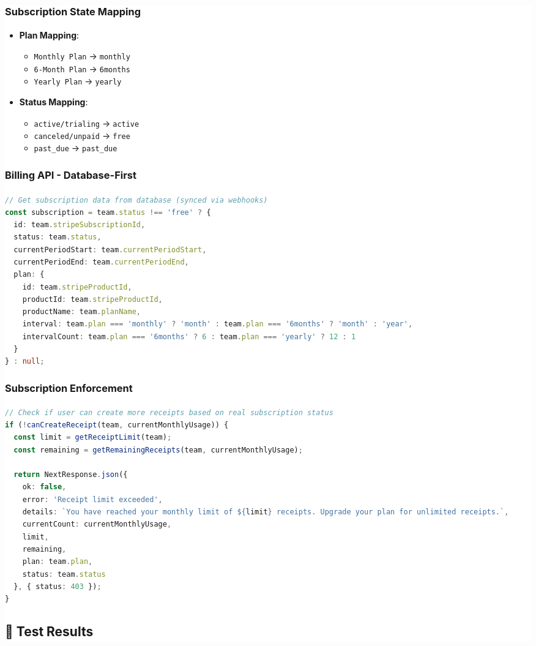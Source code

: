 ### Subscription State Mapping
- **Plan Mapping**:
  - `Monthly Plan` → `monthly`
  - `6-Month Plan` → `6months`
  - `Yearly Plan` → `yearly`

- **Status Mapping**:
  - `active/trialing` → `active`
  - `canceled/unpaid` → `free`
  - `past_due` → `past_due`

### Billing API - Database-First
```typescript
// Get subscription data from database (synced via webhooks)
const subscription = team.status !== 'free' ? {
  id: team.stripeSubscriptionId,
  status: team.status,
  currentPeriodStart: team.currentPeriodStart,
  currentPeriodEnd: team.currentPeriodEnd,
  plan: {
    id: team.stripeProductId,
    productId: team.stripeProductId,
    productName: team.planName,
    interval: team.plan === 'monthly' ? 'month' : team.plan === '6months' ? 'month' : 'year',
    intervalCount: team.plan === '6months' ? 6 : team.plan === 'yearly' ? 12 : 1
  }
} : null;
```

### Subscription Enforcement
```typescript
// Check if user can create more receipts based on real subscription status
if (!canCreateReceipt(team, currentMonthlyUsage)) {
  const limit = getReceiptLimit(team);
  const remaining = getRemainingReceipts(team, currentMonthlyUsage);
  
  return NextResponse.json({ 
    ok: false,
    error: 'Receipt limit exceeded',
    details: `You have reached your monthly limit of ${limit} receipts. Upgrade your plan for unlimited receipts.`,
    currentCount: currentMonthlyUsage,
    limit,
    remaining,
    plan: team.plan,
    status: team.status
  }, { status: 403 });
}
```

## 🧪 Test Results
